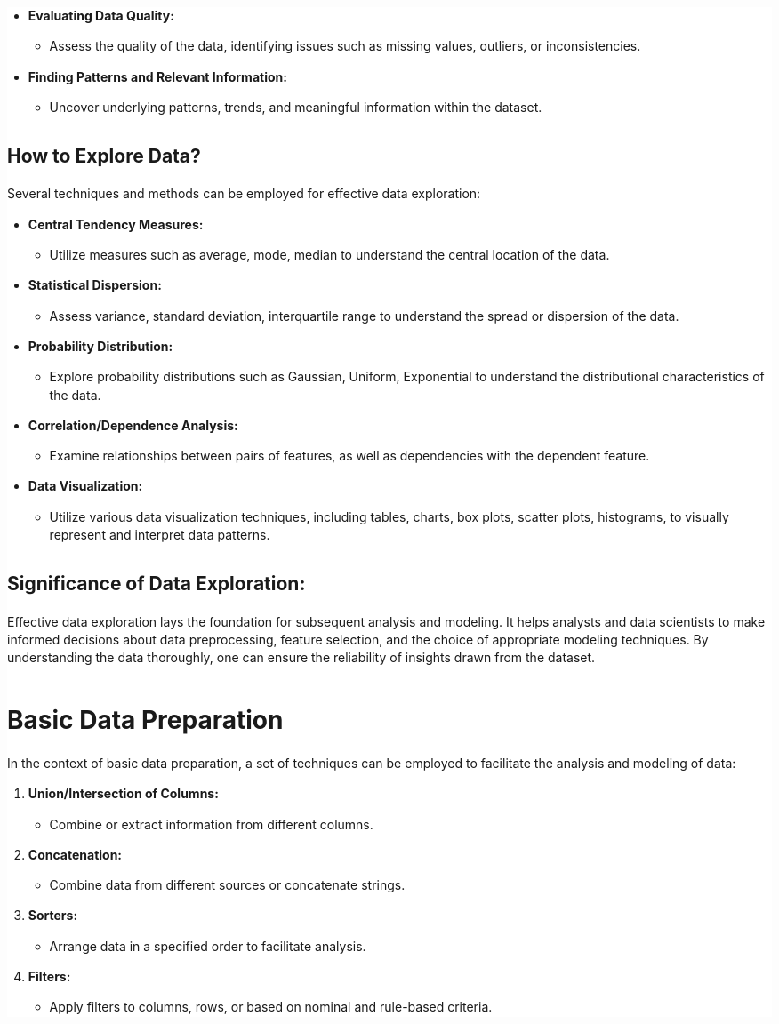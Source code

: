 - **Evaluating Data Quality:**
  - Assess the quality of the data, identifying issues such as missing values, outliers, or inconsistencies.

- **Finding Patterns and Relevant Information:**
  - Uncover underlying patterns, trends, and meaningful information within the dataset.

## How to Explore Data?

Several techniques and methods can be employed for effective data exploration:

- **Central Tendency Measures:**
  - Utilize measures such as average, mode, median to understand the central location of the data.

- **Statistical Dispersion:**
  - Assess variance, standard deviation, interquartile range to understand the spread or dispersion of the data.

- **Probability Distribution:**
  - Explore probability distributions such as Gaussian, Uniform, Exponential to understand the distributional characteristics of the data.

- **Correlation/Dependence Analysis:**
  - Examine relationships between pairs of features, as well as dependencies with the dependent feature.

- **Data Visualization:**
  - Utilize various data visualization techniques, including tables, charts, box plots, scatter plots, histograms, to visually represent and interpret data patterns.

## Significance of Data Exploration:

Effective data exploration lays the foundation for subsequent analysis and modeling. It helps analysts and data scientists to make informed decisions about data preprocessing, feature selection, and the choice of appropriate modeling techniques. By understanding the data thoroughly, one can ensure the reliability of insights drawn from the dataset.


# Basic Data Preparation

In the context of basic data preparation, a set of techniques can be employed to facilitate the analysis and modeling of data:

1. **Union/Intersection of Columns:**
   - Combine or extract information from different columns.

2. **Concatenation:**
   - Combine data from different sources or concatenate strings.

3. **Sorters:**
   - Arrange data in a specified order to facilitate analysis.

4. **Filters:**
   - Apply filters to columns, rows, or based on nominal and rule-based criteria.
